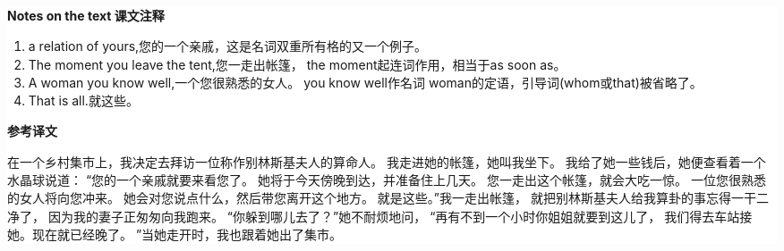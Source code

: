 **Notes on the text 课文注释**

1. a relation of yours,您的一个亲戚，这是名词双重所有格的又一个例子。
2. The moment you leave the tent,您一走出帐篷， the moment起连词作用，相当于as soon as。
3. A woman you know well,一个您很熟悉的女人。 you know well作名词 woman的定语，引导词(whom或that)被省略了。
4. That is all.就这些。

**参考译文**

在一个乡村集市上，我决定去拜访一位称作别林斯基夫人的算命人。
我走进她的帐篷，她叫我坐下。
我给了她一些钱后，她便查看着一个水晶球说道：
“您的一个亲戚就要来看您了。
她将于今天傍晚到达，并准备住上几天。
您一走出这个帐篷，就会大吃一惊。
一位您很熟悉的女人将向您冲来。
她会对您说点什么，然后带您离开这个地方。
就是这些。”我一走出帐篷，
就把别林斯基夫人给我算卦的事忘得一干二净了，
因为我的妻子正匆匆向我跑来。
“你躲到哪儿去了？”她不耐烦地问，
“再有不到一个小时你姐姐就要到这儿了，
我们得去车站接她。现在就已经晚了。
”当她走开时，我也跟着她出了集市。      